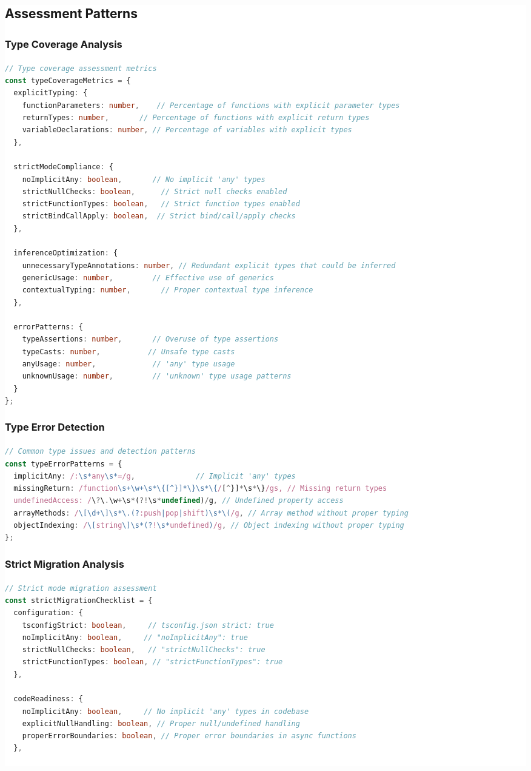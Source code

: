 ## Assessment Patterns

### Type Coverage Analysis
```typescript
// Type coverage assessment metrics
const typeCoverageMetrics = {
  explicitTyping: {
    functionParameters: number,    // Percentage of functions with explicit parameter types
    returnTypes: number,       // Percentage of functions with explicit return types
    variableDeclarations: number, // Percentage of variables with explicit types
  },
  
  strictModeCompliance: {
    noImplicitAny: boolean,       // No implicit 'any' types
    strictNullChecks: boolean,      // Strict null checks enabled
    strictFunctionTypes: boolean,   // Strict function types enabled
    strictBindCallApply: boolean,  // Strict bind/call/apply checks
  },
  
  inferenceOptimization: {
    unnecessaryTypeAnnotations: number, // Redundant explicit types that could be inferred
    genericUsage: number,         // Effective use of generics
    contextualTyping: number,       // Proper contextual type inference
  },
  
  errorPatterns: {
    typeAssertions: number,       // Overuse of type assertions
    typeCasts: number,           // Unsafe type casts
    anyUsage: number,             // 'any' type usage
    unknownUsage: number,         // 'unknown' type usage patterns
  }
};
```

### Type Error Detection
```typescript
// Common type issues and detection patterns
const typeErrorPatterns = {
  implicitAny: /:\s*any\s*=/g,              // Implicit 'any' types
  missingReturn: /function\s+\w+\s*\{[^}]*\}\s*\{/[^}]*\s*\}/gs, // Missing return types
  undefinedAccess: /\?\.\w+\s*(?!\s*undefined)/g, // Undefined property access
  arrayMethods: /\[\d+\]\s*\.(?:push|pop|shift)\s*\(/g, // Array method without proper typing
  objectIndexing: /\[string\]\s*(?!\s*undefined)/g, // Object indexing without proper typing
};
```

### Strict Migration Analysis
```typescript
// Strict mode migration assessment
const strictMigrationChecklist = {
  configuration: {
    tsconfigStrict: boolean,     // tsconfig.json strict: true
    noImplicitAny: boolean,     // "noImplicitAny": true
    strictNullChecks: boolean,   // "strictNullChecks": true
    strictFunctionTypes: boolean, // "strictFunctionTypes": true
  },
  
  codeReadiness: {
    noImplicitAny: boolean,     // No implicit 'any' types in codebase
    explicitNullHandling: boolean, // Proper null/undefined handling
    properErrorBoundaries: boolean, // Proper error boundaries in async functions
  },
  
```